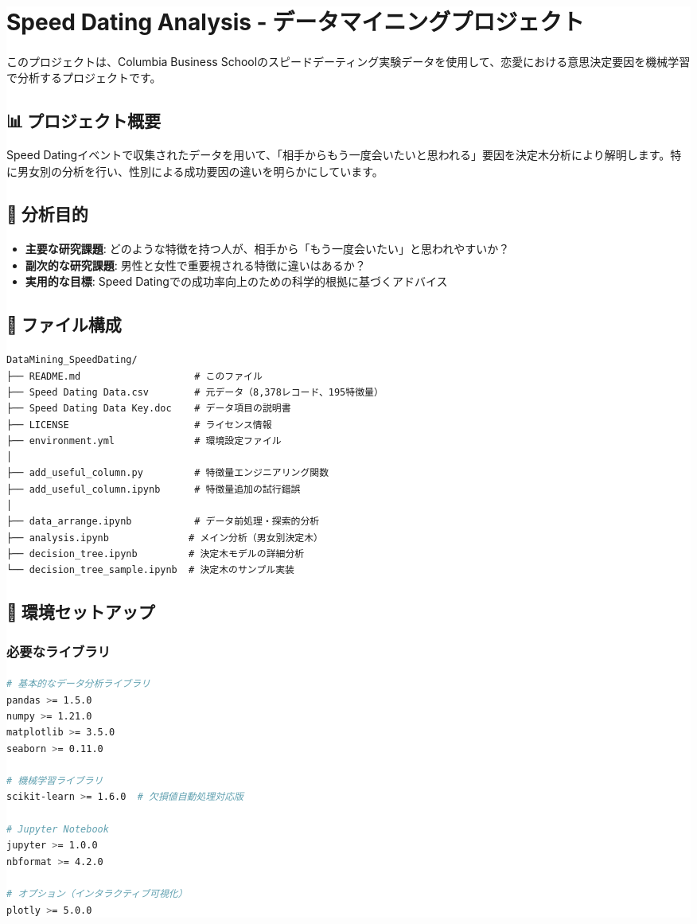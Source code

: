 # Speed Dating Analysis - データマイニングプロジェクト

このプロジェクトは、Columbia Business Schoolのスピードデーティング実験データを使用して、恋愛における意思決定要因を機械学習で分析するプロジェクトです。

## 📊 プロジェクト概要

Speed Datingイベントで収集されたデータを用いて、「相手からもう一度会いたいと思われる」要因を決定木分析により解明します。特に男女別の分析を行い、性別による成功要因の違いを明らかにしています。

## 🎯 分析目的

- **主要な研究課題**: どのような特徴を持つ人が、相手から「もう一度会いたい」と思われやすいか？
- **副次的な研究課題**: 男性と女性で重要視される特徴に違いはあるか？
- **実用的な目標**: Speed Datingでの成功率向上のための科学的根拠に基づくアドバイス

## 📁 ファイル構成

```
DataMining_SpeedDating/
├── README.md                    # このファイル
├── Speed Dating Data.csv        # 元データ（8,378レコード、195特徴量）
├── Speed Dating Data Key.doc    # データ項目の説明書
├── LICENSE                      # ライセンス情報
├── environment.yml              # 環境設定ファイル
│
├── add_useful_column.py         # 特徴量エンジニアリング関数
├── add_useful_column.ipynb      # 特徴量追加の試行錯誤
│
├── data_arrange.ipynb           # データ前処理・探索的分析
├── analysis.ipynb              # メイン分析（男女別決定木）
├── decision_tree.ipynb         # 決定木モデルの詳細分析
└── decision_tree_sample.ipynb  # 決定木のサンプル実装
```

## 🔧 環境セットアップ

### 必要なライブラリ

```bash
# 基本的なデータ分析ライブラリ
pandas >= 1.5.0
numpy >= 1.21.0
matplotlib >= 3.5.0
seaborn >= 0.11.0

# 機械学習ライブラリ
scikit-learn >= 1.6.0  # 欠損値自動処理対応版
 
# Jupyter Notebook
jupyter >= 1.0.0
nbformat >= 4.2.0

# オプション（インタラクティブ可視化）
plotly >= 5.0.0
```
